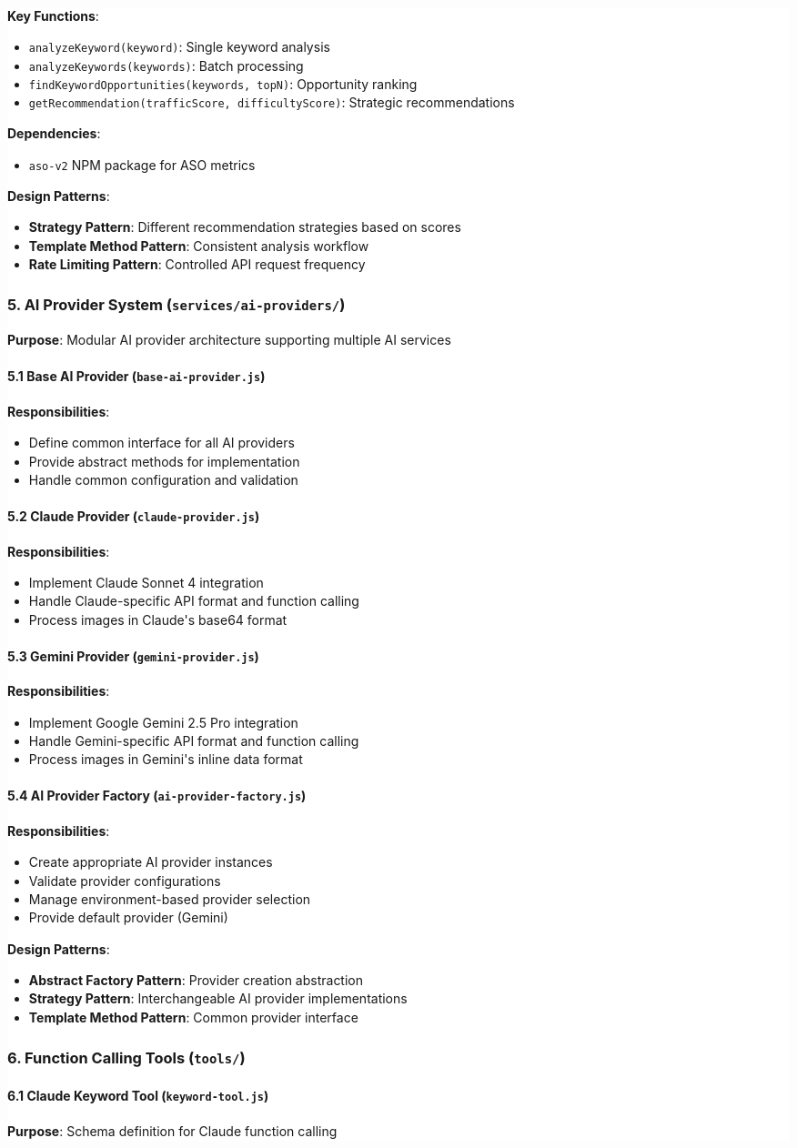 **Key Functions**:
- `analyzeKeyword(keyword)`: Single keyword analysis
- `analyzeKeywords(keywords)`: Batch processing
- `findKeywordOpportunities(keywords, topN)`: Opportunity ranking
- `getRecommendation(trafficScore, difficultyScore)`: Strategic recommendations

**Dependencies**:
- `aso-v2` NPM package for ASO metrics

**Design Patterns**:
- **Strategy Pattern**: Different recommendation strategies based on scores
- **Template Method Pattern**: Consistent analysis workflow
- **Rate Limiting Pattern**: Controlled API request frequency

### 5. AI Provider System (`services/ai-providers/`)

**Purpose**: Modular AI provider architecture supporting multiple AI services

#### 5.1 Base AI Provider (`base-ai-provider.js`)
**Responsibilities**:
- Define common interface for all AI providers
- Provide abstract methods for implementation
- Handle common configuration and validation

#### 5.2 Claude Provider (`claude-provider.js`)
**Responsibilities**:
- Implement Claude Sonnet 4 integration
- Handle Claude-specific API format and function calling
- Process images in Claude's base64 format

#### 5.3 Gemini Provider (`gemini-provider.js`)
**Responsibilities**:
- Implement Google Gemini 2.5 Pro integration
- Handle Gemini-specific API format and function calling
- Process images in Gemini's inline data format

#### 5.4 AI Provider Factory (`ai-provider-factory.js`)
**Responsibilities**:
- Create appropriate AI provider instances
- Validate provider configurations
- Manage environment-based provider selection
- Provide default provider (Gemini)

**Design Patterns**:
- **Abstract Factory Pattern**: Provider creation abstraction
- **Strategy Pattern**: Interchangeable AI provider implementations
- **Template Method Pattern**: Common provider interface

### 6. Function Calling Tools (`tools/`)

#### 6.1 Claude Keyword Tool (`keyword-tool.js`)
**Purpose**: Schema definition for Claude function calling
